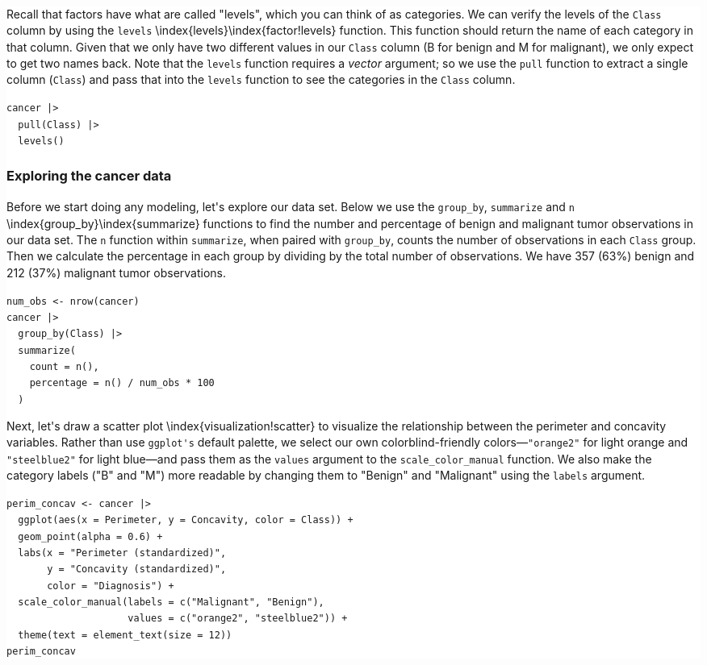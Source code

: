 Recall that factors have what are called "levels", which you can think of as categories. We
can verify the levels of the `Class` column by using the `levels` \index{levels}\index{factor!levels} function.
This function should return the name of each category in that column. Given
that we only have two different values in our `Class` column (B for benign and M 
for malignant), we only expect to get two names back.  Note that the `levels` function requires a *vector* argument; 
so we use the `pull` function to extract a single column (`Class`) and 
pass that into the `levels` function to see the categories 
in the `Class` column. 

```{r 05-levels}
cancer |>
  pull(Class) |>
  levels()
```

### Exploring the cancer data

Before we start doing any modeling, let's explore our data set. Below we use
the `group_by`, `summarize` and `n` \index{group\_by}\index{summarize} functions to find the number and percentage 
of benign and malignant tumor observations in our data set. The `n` function within
`summarize`, when paired with `group_by`, counts the number of observations in each `Class` group. 
Then we calculate the percentage in each group by dividing by the total number of observations. We have 357 (63\%) benign and 212 (37\%) malignant tumor observations.
```{r 05-tally}
num_obs <- nrow(cancer)
cancer |>
  group_by(Class) |>
  summarize(
    count = n(),
    percentage = n() / num_obs * 100
  )
```

Next, let's draw a scatter plot \index{visualization!scatter} to visualize the relationship between the
perimeter and concavity variables. Rather than use `ggplot's` default palette,
we select our own colorblind-friendly colors&mdash;`"orange2"` 
for light orange and `"steelblue2"` for light blue&mdash;and
 pass them as the `values` argument to the `scale_color_manual` function. 
We also make the category labels ("B" and "M") more readable by 
changing them to "Benign" and "Malignant" using the `labels` argument.

```{r 05-scatter, fig.height = 3.5, fig.width = 4.5, fig.cap= "Scatter plot of concavity versus perimeter colored by diagnosis label."}
perim_concav <- cancer |>
  ggplot(aes(x = Perimeter, y = Concavity, color = Class)) +
  geom_point(alpha = 0.6) +
  labs(x = "Perimeter (standardized)", 
       y = "Concavity (standardized)",
       color = "Diagnosis") +
  scale_color_manual(labels = c("Malignant", "Benign"), 
                     values = c("orange2", "steelblue2")) +
  theme(text = element_text(size = 12))
perim_concav
```

